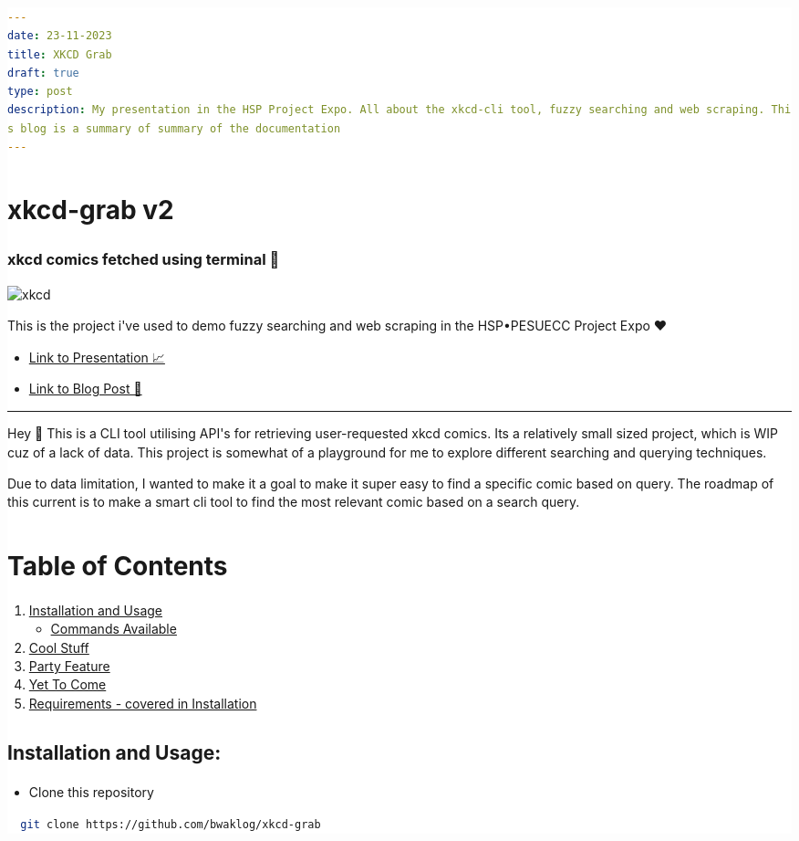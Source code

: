 ```yaml
---
date: 23-11-2023
title: XKCD Grab
draft: true
type: post
description: My presentation in the HSP Project Expo. All about the xkcd-cli tool, fuzzy searching and web scraping. This blog is a summary of summary of the documentation
---
```


# xkcd-grab v2

### xkcd comics fetched using terminal 🥳

![xkcd](https://github.com/bwaklog/xkcd-grab/assets/91192289/29085083-88b4-45af-ad4c-ef6e9000150f)

This is the project i've used to demo fuzzy searching and web scraping in the HSP•PESUECC Project Expo ❤️

- [Link to Presentation 📈](https://docs.google.com/presentation/d/1KapKH3m2BfKAuwZvMP9RBlk4GlALjeME06s4oYKOkPc/edit?usp=sharing)

- [Link to Blog Post 📑](https://bwaklog.vercel.app/pasta/2023/11/18/xkcd-grab-blog-post.html)

---

Hey 👋
This is a CLI tool utilising API's for retrieving user-requested xkcd comics. Its a relatively small sized project, which is WIP cuz of a lack of data. This project is somewhat of a playground for me to explore different searching and querying techniques. 

Due to data limitation, I wanted to make it a goal to make it super easy to find a specific comic based on query. The roadmap of this current is to make a smart cli tool to find the most relevant comic based on a search query.


# Table of Contents
1. [Installation and Usage](#usage)
    - [Commands Available](#commands-available)  
2. [Cool Stuff](#cool-stuff)
3. [Party Feature](#party-feature)
4. [Yet To Come](#yet-to-come)
5. [Requirements - covered in Installation](#requirements)

## Installation and Usage: 
<a name="usage"></a>

- Clone this repository

```bash
  git clone https://github.com/bwaklog/xkcd-grab
```
